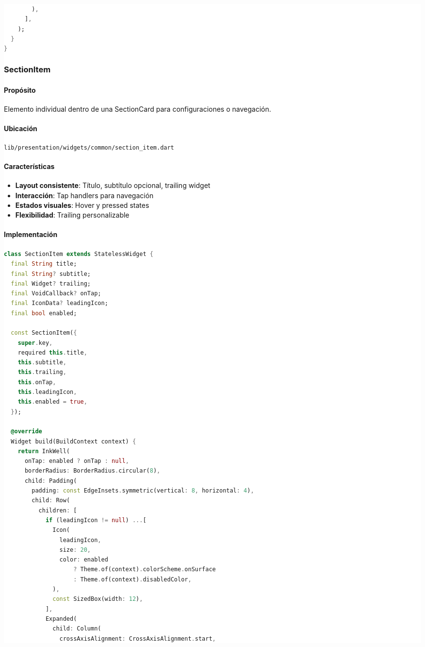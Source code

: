 ```dart
        ),
      ],
    );
  }
}
```

### SectionItem

#### Propósito
Elemento individual dentro de una SectionCard para configuraciones o navegación.

#### Ubicación
`lib/presentation/widgets/common/section_item.dart`

#### Características
- **Layout consistente**: Título, subtítulo opcional, trailing widget
- **Interacción**: Tap handlers para navegación
- **Estados visuales**: Hover y pressed states
- **Flexibilidad**: Trailing personalizable

#### Implementación
```dart
class SectionItem extends StatelessWidget {
  final String title;
  final String? subtitle;
  final Widget? trailing;
  final VoidCallback? onTap;
  final IconData? leadingIcon;
  final bool enabled;

  const SectionItem({
    super.key,
    required this.title,
    this.subtitle,
    this.trailing,
    this.onTap,
    this.leadingIcon,
    this.enabled = true,
  });

  @override
  Widget build(BuildContext context) {
    return InkWell(
      onTap: enabled ? onTap : null,
      borderRadius: BorderRadius.circular(8),
      child: Padding(
        padding: const EdgeInsets.symmetric(vertical: 8, horizontal: 4),
        child: Row(
          children: [
            if (leadingIcon != null) ...[
              Icon(
                leadingIcon,
                size: 20,
                color: enabled 
                    ? Theme.of(context).colorScheme.onSurface
                    : Theme.of(context).disabledColor,
              ),
              const SizedBox(width: 12),
            ],
            Expanded(
              child: Column(
                crossAxisAlignment: CrossAxisAlignment.start,
```